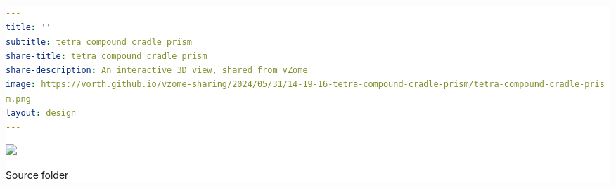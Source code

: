 ```yaml
---
title: ''
subtitle: tetra compound cradle prism
share-title: tetra compound cradle prism
share-description: An interactive 3D view, shared from vZome
image: https://vorth.github.io/vzome-sharing/2024/05/31/14-19-16-tetra-compound-cradle-prism/tetra-compound-cradle-prism.png
layout: design
---
```


  
  <vzome-viewer style="width: 100%; height: 60vh" 
       src="https://vorth.github.io/vzome-sharing/2024/05/31/14-19-16-tetra-compound-cradle-prism/tetra-compound-cradle-prism.vZome" >
    <img  style="width: 100%"
       src="https://vorth.github.io/vzome-sharing/2024/05/31/14-19-16-tetra-compound-cradle-prism/tetra-compound-cradle-prism.png" >
  </vzome-viewer>

[Source folder](<https://github.com/vorth/vzome-sharing/tree/main/2024/05/31/14-19-16-tetra-compound-cradle-prism/>)
